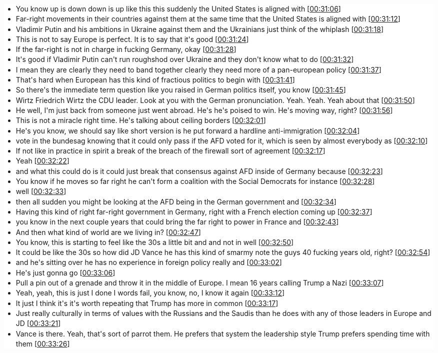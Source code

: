 *  You know up is down down is up like this this suddenly the United States is aligned with [[00:31:06](https://www.youtube.com/watch?v=fG6ukBB8td8&t=1866.68s)]
*  Far-right movements in their countries against them at the same time that the United States is aligned with [[00:31:12](https://www.youtube.com/watch?v=fG6ukBB8td8&t=1872.64s)]
*  Vladimir Putin and his ambitions in Ukraine against them and the Ukrainians just think of the whiplash [[00:31:18](https://www.youtube.com/watch?v=fG6ukBB8td8&t=1878.24s)]
*  This is not to say Europe is perfect. It is to say that it's good [[00:31:24](https://www.youtube.com/watch?v=fG6ukBB8td8&t=1884.96s)]
*  If the far-right is not in charge in fucking Germany, okay [[00:31:28](https://www.youtube.com/watch?v=fG6ukBB8td8&t=1888.88s)]
*  It's good if Vladimir Putin can't run roughshod over Ukraine and they don't know what to do [[00:31:32](https://www.youtube.com/watch?v=fG6ukBB8td8&t=1892.12s)]
*  I mean they are clearly they need to band together clearly they need more of a pan-european policy [[00:31:37](https://www.youtube.com/watch?v=fG6ukBB8td8&t=1897.08s)]
*  That's hard when European has this kind of fractious politics to begin with [[00:31:41](https://www.youtube.com/watch?v=fG6ukBB8td8&t=1901.6799999999998s)]
*  So there's the immediate term question like you raised in German politics itself, you know [[00:31:45](https://www.youtube.com/watch?v=fG6ukBB8td8&t=1905.32s)]
*  Wirtz Friedrich Wirtz the CDU leader. Look at you with the German pronunciation. Yeah. Yeah. Yeah about that [[00:31:50](https://www.youtube.com/watch?v=fG6ukBB8td8&t=1910.4399999999998s)]
*  He well, I'm just back from someone just went abroad. He's he's poised to win. He's moving way, right? [[00:31:56](https://www.youtube.com/watch?v=fG6ukBB8td8&t=1916.08s)]
*  This is not a miracle right time. He's talking about ceiling borders [[00:32:01](https://www.youtube.com/watch?v=fG6ukBB8td8&t=1921.16s)]
*  He's you know, we should say like short version is he put forward a hardline anti-immigration [[00:32:04](https://www.youtube.com/watch?v=fG6ukBB8td8&t=1924.24s)]
*  vote in the bundesag knowing that it could only pass if the AFD voted for it, which is seen by almost everybody as [[00:32:10](https://www.youtube.com/watch?v=fG6ukBB8td8&t=1930.16s)]
*  If not like in practice in spirit a break of the breach of the firewall sort of agreement [[00:32:17](https://www.youtube.com/watch?v=fG6ukBB8td8&t=1937.76s)]
*  Yeah [[00:32:22](https://www.youtube.com/watch?v=fG6ukBB8td8&t=1942.9s)]
*  and what this could do is it could just break that consensus against AFD inside of Germany because [[00:32:23](https://www.youtube.com/watch?v=fG6ukBB8td8&t=1943.0400000000002s)]
*  You know if he moves so far right he can't form a coalition with the Social Democrats for instance [[00:32:28](https://www.youtube.com/watch?v=fG6ukBB8td8&t=1948.9599999999998s)]
*  well [[00:32:33](https://www.youtube.com/watch?v=fG6ukBB8td8&t=1953.6399999999999s)]
*  then all sudden you might be looking at the AFD being in the German government and [[00:32:34](https://www.youtube.com/watch?v=fG6ukBB8td8&t=1954.1599999999999s)]
*  Having this kind of right far-right government in Germany, right with a French election coming up [[00:32:37](https://www.youtube.com/watch?v=fG6ukBB8td8&t=1957.76s)]
*  you know in the next couple years that could bring the far right to power in France and [[00:32:43](https://www.youtube.com/watch?v=fG6ukBB8td8&t=1963.52s)]
*  And then what kind of world are we living in? [[00:32:47](https://www.youtube.com/watch?v=fG6ukBB8td8&t=1967.7199999999998s)]
*  You know, this is starting to feel like the 30s a little bit and and not in well [[00:32:50](https://www.youtube.com/watch?v=fG6ukBB8td8&t=1970.4399999999998s)]
*  It could be like the 30s so how did JD Vance he has this kind of smarmy note the guys 40 fucking years old, right? [[00:32:54](https://www.youtube.com/watch?v=fG6ukBB8td8&t=1974.8s)]
*  and he's sitting over he has no experience in foreign policy really and [[00:33:02](https://www.youtube.com/watch?v=fG6ukBB8td8&t=1982.1200000000001s)]
*  He's just gonna go [[00:33:06](https://www.youtube.com/watch?v=fG6ukBB8td8&t=1986.3600000000001s)]
*  Pull a pin out of a grenade and throw it in the middle of Europe. I mean 16 years calling Trump a Nazi [[00:33:07](https://www.youtube.com/watch?v=fG6ukBB8td8&t=1987.96s)]
*  Yeah, yeah, this is just I done I words fail, you know, no, I know it again [[00:33:12](https://www.youtube.com/watch?v=fG6ukBB8td8&t=1992.3600000000001s)]
*  It just I think it's it's worth repeating that Trump has more in common [[00:33:17](https://www.youtube.com/watch?v=fG6ukBB8td8&t=1997.56s)]
*  Just really culturally in terms of values with the Russians and the Saudis than he does with any of those leaders in Europe and JD [[00:33:21](https://www.youtube.com/watch?v=fG6ukBB8td8&t=2001.36s)]
*  Vance is there. Yeah, that's sort of parrot them. He prefers that system the leadership style Trump prefers spending time with them [[00:33:26](https://www.youtube.com/watch?v=fG6ukBB8td8&t=2006.9199999999998s)]